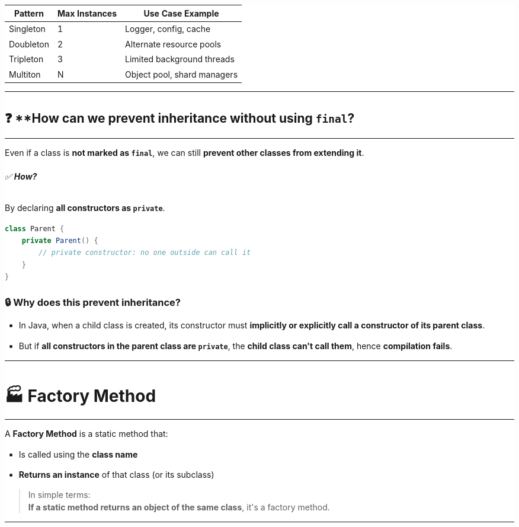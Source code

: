 | Pattern   | Max Instances | Use Case Example            |
| --------- | ------------- | --------------------------- |
| Singleton | 1             | Logger, config, cache       |
| Doubleton | 2             | Alternate resource pools    |
| Tripleton | 3             | Limited background threads  |
| Multiton  | N             | Object pool, shard managers |

---

## ❓ **How can we prevent inheritance without using `final`?

---

Even if a class is **not marked as `final`**, we can still **prevent other classes from extending it**.

###### ✅ **How?**

By declaring **all constructors as `private`**.

```java
class Parent {
    private Parent() {
        // private constructor: no one outside can call it
    }
}
```

### 🔒 Why does this prevent inheritance?

- In Java, when a child class is created, its constructor must **implicitly or explicitly call a constructor of its parent class**.

- But if **all constructors in the parent class are `private`**, the **child class can't call them**, hence **compilation fails**.

---

# 🏭 Factory Method

---

A **Factory Method** is a static method that:

- Is called using the **class name**

- **Returns an instance** of that class (or its subclass)

> In simple terms:  
> **If a static method returns an object of the same class**, it's a factory method.

---